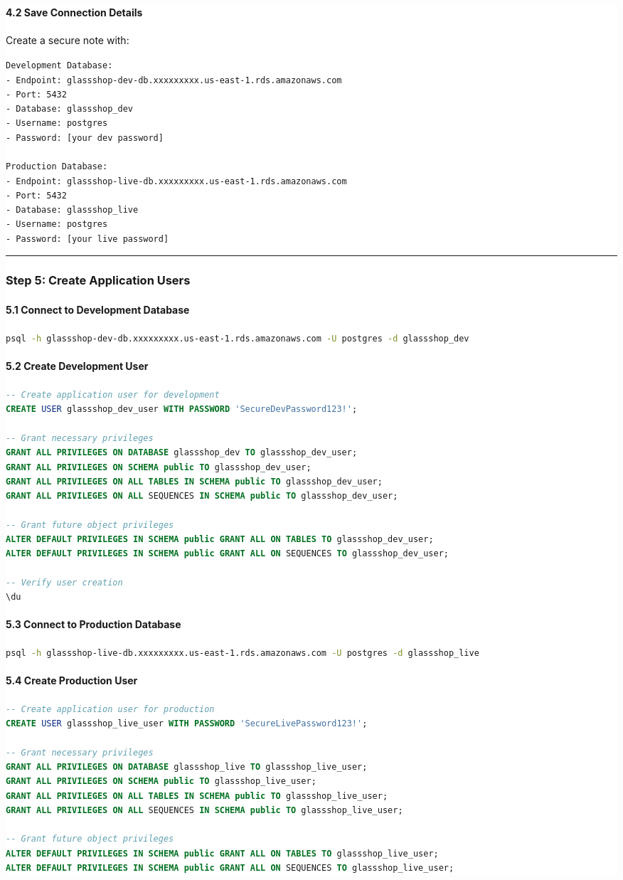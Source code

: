 #### 4.2 Save Connection Details
Create a secure note with:
```
Development Database:
- Endpoint: glassshop-dev-db.xxxxxxxxx.us-east-1.rds.amazonaws.com
- Port: 5432
- Database: glassshop_dev
- Username: postgres
- Password: [your dev password]

Production Database:
- Endpoint: glassshop-live-db.xxxxxxxxx.us-east-1.rds.amazonaws.com
- Port: 5432
- Database: glassshop_live
- Username: postgres
- Password: [your live password]
```

---

### Step 5: Create Application Users

#### 5.1 Connect to Development Database
```bash
psql -h glassshop-dev-db.xxxxxxxxx.us-east-1.rds.amazonaws.com -U postgres -d glassshop_dev
```

#### 5.2 Create Development User
```sql
-- Create application user for development
CREATE USER glassshop_dev_user WITH PASSWORD 'SecureDevPassword123!';

-- Grant necessary privileges
GRANT ALL PRIVILEGES ON DATABASE glassshop_dev TO glassshop_dev_user;
GRANT ALL PRIVILEGES ON SCHEMA public TO glassshop_dev_user;
GRANT ALL PRIVILEGES ON ALL TABLES IN SCHEMA public TO glassshop_dev_user;
GRANT ALL PRIVILEGES ON ALL SEQUENCES IN SCHEMA public TO glassshop_dev_user;

-- Grant future object privileges
ALTER DEFAULT PRIVILEGES IN SCHEMA public GRANT ALL ON TABLES TO glassshop_dev_user;
ALTER DEFAULT PRIVILEGES IN SCHEMA public GRANT ALL ON SEQUENCES TO glassshop_dev_user;

-- Verify user creation
\du
```

#### 5.3 Connect to Production Database
```bash
psql -h glassshop-live-db.xxxxxxxxx.us-east-1.rds.amazonaws.com -U postgres -d glassshop_live
```

#### 5.4 Create Production User
```sql
-- Create application user for production
CREATE USER glassshop_live_user WITH PASSWORD 'SecureLivePassword123!';

-- Grant necessary privileges
GRANT ALL PRIVILEGES ON DATABASE glassshop_live TO glassshop_live_user;
GRANT ALL PRIVILEGES ON SCHEMA public TO glassshop_live_user;
GRANT ALL PRIVILEGES ON ALL TABLES IN SCHEMA public TO glassshop_live_user;
GRANT ALL PRIVILEGES ON ALL SEQUENCES IN SCHEMA public TO glassshop_live_user;

-- Grant future object privileges
ALTER DEFAULT PRIVILEGES IN SCHEMA public GRANT ALL ON TABLES TO glassshop_live_user;
ALTER DEFAULT PRIVILEGES IN SCHEMA public GRANT ALL ON SEQUENCES TO glassshop_live_user;
```